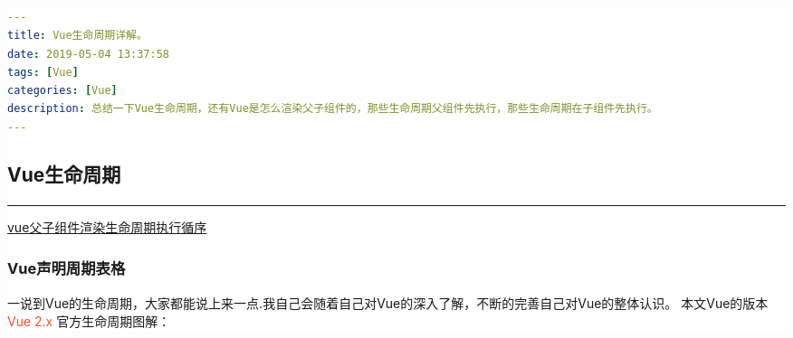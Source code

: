 ```yaml
---
title: Vue生命周期详解。
date: 2019-05-04 13:37:58
tags: [Vue]
categories: [Vue]
description: 总结一下Vue生命周期，还有Vue是怎么渲染父子组件的，那些生命周期父组件先执行，那些生命周期在子组件先执行。
---
```


## Vue生命周期

---

[vue父子组件渲染生命周期执行循序](/blog/vue/vue-list-two.html)

### Vue声明周期表格

一说到Vue的生命周期，大家都能说上来一点.我自己会随着自己对Vue的深入了解，不断的完善自己对Vue的整体认识。
本文Vue的版本 <font color="#ff502c">Vue 2.x</font> 官方生命周期图解：

